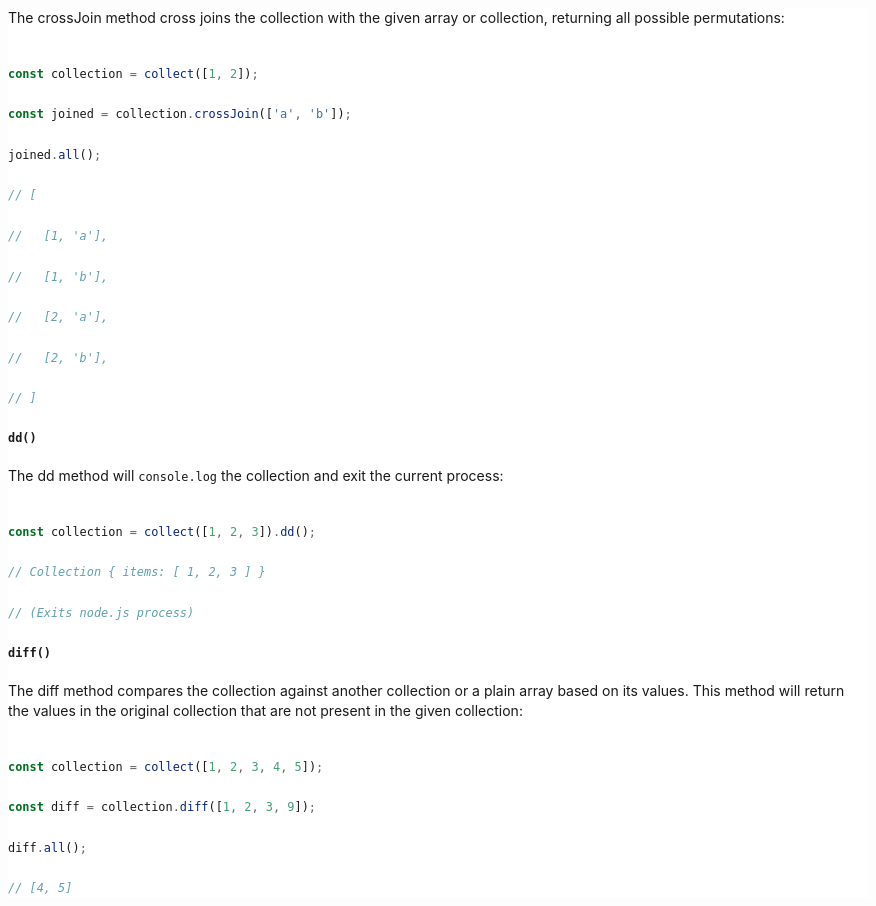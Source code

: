 The crossJoin method cross joins the collection with the given array or collection, returning all possible permutations:

```js

const collection = collect([1, 2]);

const joined = collection.crossJoin(['a', 'b']);

joined.all();

// [

//   [1, 'a'],

//   [1, 'b'],

//   [2, 'a'],

//   [2, 'b'],

// ]

```

#### `dd()`

The dd method will `console.log` the collection and exit the current process:

```js

const collection = collect([1, 2, 3]).dd();

// Collection { items: [ 1, 2, 3 ] }

// (Exits node.js process)

```

#### `diff()`

The diff method compares the collection against another collection or a plain array based on its values. This method will return the values in the original collection that are not present in the given collection:

```js

const collection = collect([1, 2, 3, 4, 5]);

const diff = collection.diff([1, 2, 3, 9]);

diff.all();

// [4, 5]

```
